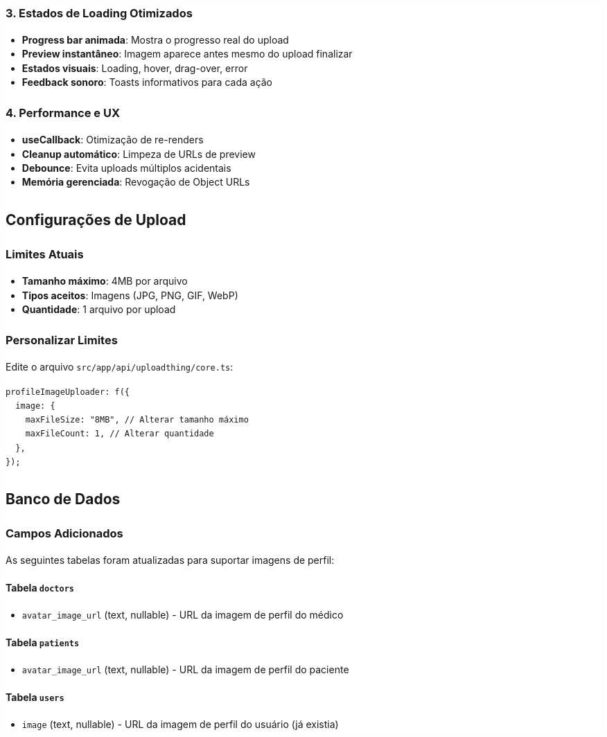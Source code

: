 ### 3. Estados de Loading Otimizados

- **Progress bar animada**: Mostra o progresso real do upload
- **Preview instantâneo**: Imagem aparece antes mesmo do upload finalizar
- **Estados visuais**: Loading, hover, drag-over, error
- **Feedback sonoro**: Toasts informativos para cada ação

### 4. Performance e UX

- **useCallback**: Otimização de re-renders
- **Cleanup automático**: Limpeza de URLs de preview
- **Debounce**: Evita uploads múltiplos acidentais
- **Memória gerenciada**: Revogação de Object URLs

## Configurações de Upload

### Limites Atuais

- **Tamanho máximo**: 4MB por arquivo
- **Tipos aceitos**: Imagens (JPG, PNG, GIF, WebP)
- **Quantidade**: 1 arquivo por upload

### Personalizar Limites

Edite o arquivo `src/app/api/uploadthing/core.ts`:

```tsx
profileImageUploader: f({
  image: {
    maxFileSize: "8MB", // Alterar tamanho máximo
    maxFileCount: 1, // Alterar quantidade
  },
});
```

## Banco de Dados

### Campos Adicionados

As seguintes tabelas foram atualizadas para suportar imagens de perfil:

#### Tabela `doctors`

- `avatar_image_url` (text, nullable) - URL da imagem de perfil do médico

#### Tabela `patients`

- `avatar_image_url` (text, nullable) - URL da imagem de perfil do paciente

#### Tabela `users`

- `image` (text, nullable) - URL da imagem de perfil do usuário (já existia)
